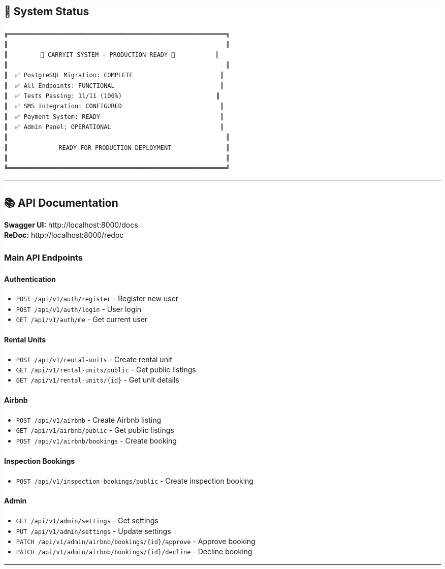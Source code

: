 
## 🎉 System Status

```
╔════════════════════════════════════════════════════════════╗
║                                                            ║
║         🎉 CARRYIT SYSTEM - PRODUCTION READY 🎉           ║
║                                                            ║
║  ✅ PostgreSQL Migration: COMPLETE                        ║
║  ✅ All Endpoints: FUNCTIONAL                             ║
║  ✅ Tests Passing: 11/11 (100%)                          ║
║  ✅ SMS Integration: CONFIGURED                           ║
║  ✅ Payment System: READY                                 ║
║  ✅ Admin Panel: OPERATIONAL                              ║
║                                                            ║
║              READY FOR PRODUCTION DEPLOYMENT               ║
║                                                            ║
╚════════════════════════════════════════════════════════════╝
```

---

## 📚 API Documentation

**Swagger UI:** http://localhost:8000/docs  
**ReDoc:** http://localhost:8000/redoc

### Main API Endpoints

#### Authentication
- `POST /api/v1/auth/register` - Register new user
- `POST /api/v1/auth/login` - User login
- `GET /api/v1/auth/me` - Get current user

#### Rental Units
- `POST /api/v1/rental-units` - Create rental unit
- `GET /api/v1/rental-units/public` - Get public listings
- `GET /api/v1/rental-units/{id}` - Get unit details

#### Airbnb
- `POST /api/v1/airbnb` - Create Airbnb listing
- `GET /api/v1/airbnb/public` - Get public listings
- `POST /api/v1/airbnb/bookings` - Create booking

#### Inspection Bookings
- `POST /api/v1/inspection-bookings/public` - Create inspection booking

#### Admin
- `GET /api/v1/admin/settings` - Get settings
- `PUT /api/v1/admin/settings` - Update settings
- `PATCH /api/v1/admin/airbnb/bookings/{id}/approve` - Approve booking
- `PATCH /api/v1/admin/airbnb/bookings/{id}/decline` - Decline booking

---